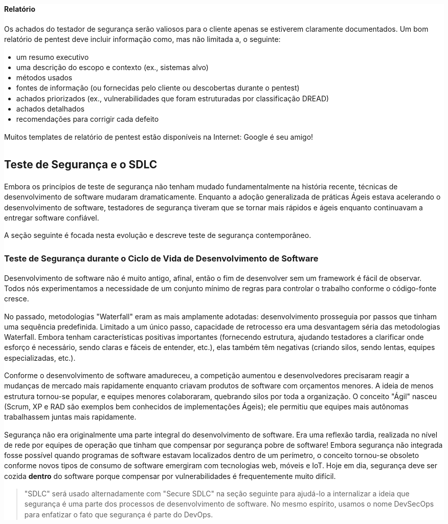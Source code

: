 #### Relatório

Os achados do testador de segurança serão valiosos para o cliente apenas se estiverem claramente documentados. Um bom relatório de pentest deve incluir informação como, mas não limitada a, o seguinte:

- um resumo executivo
- uma descrição do escopo e contexto (ex., sistemas alvo)
- métodos usados
- fontes de informação (ou fornecidas pelo cliente ou descobertas durante o pentest)
- achados priorizados (ex., vulnerabilidades que foram estruturadas por classificação DREAD)
- achados detalhados
- recomendações para corrigir cada defeito

Muitos templates de relatório de pentest estão disponíveis na Internet: Google é seu amigo!

## Teste de Segurança e o SDLC

Embora os princípios de teste de segurança não tenham mudado fundamentalmente na história recente, técnicas de desenvolvimento de software mudaram dramaticamente. Enquanto a adoção generalizada de práticas Ágeis estava acelerando o desenvolvimento de software, testadores de segurança tiveram que se tornar mais rápidos e ágeis enquanto continuavam a entregar software confiável.

A seção seguinte é focada nesta evolução e descreve teste de segurança contemporâneo.

### Teste de Segurança durante o Ciclo de Vida de Desenvolvimento de Software

Desenvolvimento de software não é muito antigo, afinal, então o fim de desenvolver sem um framework é fácil de observar. Todos nós experimentamos a necessidade de um conjunto mínimo de regras para controlar o trabalho conforme o código-fonte cresce.

No passado, metodologias "Waterfall" eram as mais amplamente adotadas: desenvolvimento prosseguia por passos que tinham uma sequência predefinida. Limitado a um único passo, capacidade de retrocesso era uma desvantagem séria das metodologias Waterfall. Embora tenham características positivas importantes (fornecendo estrutura, ajudando testadores a clarificar onde esforço é necessário, sendo claras e fáceis de entender, etc.), elas também têm negativas (criando silos, sendo lentas, equipes especializadas, etc.).

Conforme o desenvolvimento de software amadureceu, a competição aumentou e desenvolvedores precisaram reagir a mudanças de mercado mais rapidamente enquanto criavam produtos de software com orçamentos menores. A ideia de menos estrutura tornou-se popular, e equipes menores colaboraram, quebrando silos por toda a organização. O conceito "Ágil" nasceu (Scrum, XP e RAD são exemplos bem conhecidos de implementações Ágeis); ele permitiu que equipes mais autônomas trabalhassem juntas mais rapidamente.

Segurança não era originalmente uma parte integral do desenvolvimento de software. Era uma reflexão tardia, realizada no nível de rede por equipes de operação que tinham que compensar por segurança pobre de software! Embora segurança não integrada fosse possível quando programas de software estavam localizados dentro de um perímetro, o conceito tornou-se obsoleto conforme novos tipos de consumo de software emergiram com tecnologias web, móveis e IoT. Hoje em dia, segurança deve ser cozida **dentro** do software porque compensar por vulnerabilidades é frequentemente muito difícil.

> "SDLC" será usado alternadamente com "Secure SDLC" na seção seguinte para ajudá-lo a internalizar a ideia que segurança é uma parte dos processos de desenvolvimento de software. No mesmo espírito, usamos o nome DevSecOps para enfatizar o fato que segurança é parte do DevOps.
